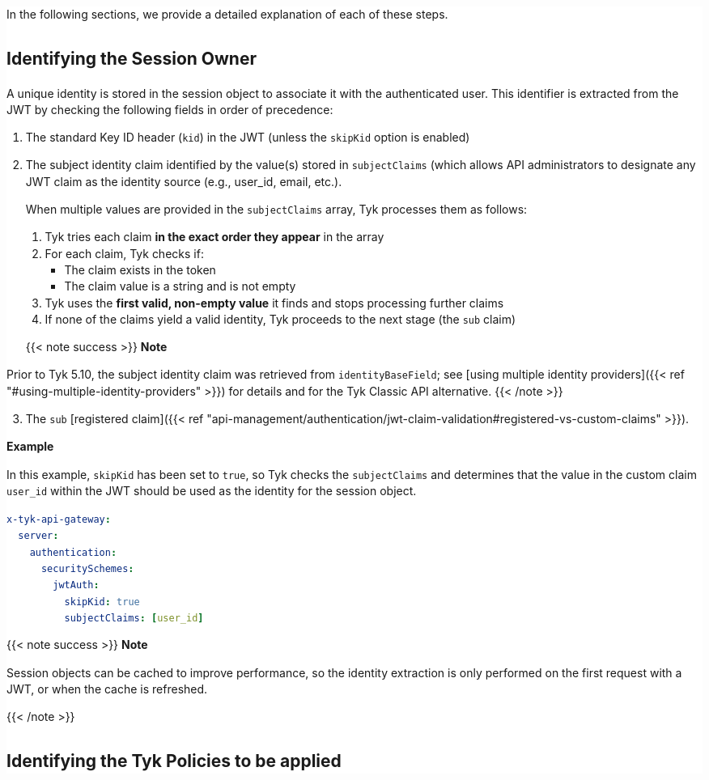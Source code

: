 In the following sections, we provide a detailed explanation of each of these steps.

## Identifying the Session Owner

A unique identity is stored in the session object to associate it with the authenticated user. This identifier is extracted from the JWT by checking the following fields in order of precedence:

1. The standard Key ID header (`kid`) in the JWT (unless the `skipKid` option is enabled)
2. The subject identity claim identified by the value(s) stored in `subjectClaims` (which allows API administrators to designate any JWT claim as the identity source (e.g., user_id, email, etc.).

    When multiple values are provided in the `subjectClaims` array, Tyk processes them as follows:

    1. Tyk tries each claim **in the exact order they appear** in the array
    2. For each claim, Tyk checks if:
        - The claim exists in the token
        - The claim value is a string and is not empty
    3. Tyk uses the **first valid, non-empty value** it finds and stops processing further claims
    4. If none of the claims yield a valid identity, Tyk proceeds to the next stage (the `sub` claim)

    {{< note success >}}
**Note**

Prior to Tyk 5.10, the subject identity claim was retrieved from `identityBaseField`; see [using multiple identity providers]({{< ref "#using-multiple-identity-providers" >}}) for details and for the Tyk Classic API alternative.
    {{< /note >}}

3. The `sub` [registered claim]({{< ref "api-management/authentication/jwt-claim-validation#registered-vs-custom-claims" >}}).

**Example**

In this example, `skipKid` has been set to `true`, so Tyk checks the `subjectClaims` and determines that the value in the custom claim `user_id` within the JWT should be used as the identity for the session object.

```yaml
x-tyk-api-gateway:
  server:
    authentication:
      securitySchemes:
        jwtAuth:
          skipKid: true
          subjectClaims: [user_id]
```

{{< note success >}}
**Note**

Session objects can be cached to improve performance, so the identity extraction is only performed on the first request with a JWT, or when the cache is refreshed.

{{< /note >}}

## Identifying the Tyk Policies to be applied
